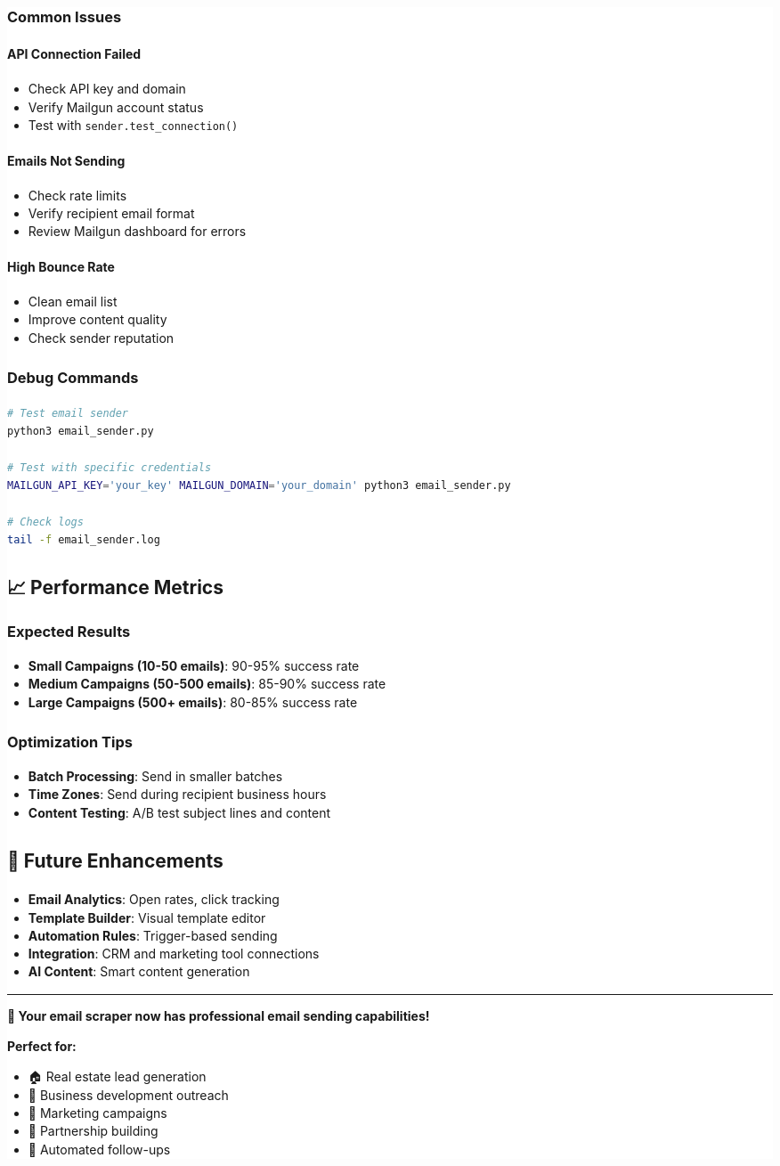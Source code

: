 ### **Common Issues**

#### **API Connection Failed**
- Check API key and domain
- Verify Mailgun account status
- Test with `sender.test_connection()`

#### **Emails Not Sending**
- Check rate limits
- Verify recipient email format
- Review Mailgun dashboard for errors

#### **High Bounce Rate**
- Clean email list
- Improve content quality
- Check sender reputation

### **Debug Commands**
```bash
# Test email sender
python3 email_sender.py

# Test with specific credentials
MAILGUN_API_KEY='your_key' MAILGUN_DOMAIN='your_domain' python3 email_sender.py

# Check logs
tail -f email_sender.log
```

## 📈 **Performance Metrics**

### **Expected Results**
- **Small Campaigns (10-50 emails)**: 90-95% success rate
- **Medium Campaigns (50-500 emails)**: 85-90% success rate
- **Large Campaigns (500+ emails)**: 80-85% success rate

### **Optimization Tips**
- **Batch Processing**: Send in smaller batches
- **Time Zones**: Send during recipient business hours
- **Content Testing**: A/B test subject lines and content

## 🔮 **Future Enhancements**

- **Email Analytics**: Open rates, click tracking
- **Template Builder**: Visual template editor
- **Automation Rules**: Trigger-based sending
- **Integration**: CRM and marketing tool connections
- **AI Content**: Smart content generation

---

**🎯 Your email scraper now has professional email sending capabilities!**

**Perfect for:**
- 🏠 Real estate lead generation
- 💼 Business development outreach
- 📢 Marketing campaigns
- 🔗 Partnership building
- 📧 Automated follow-ups
